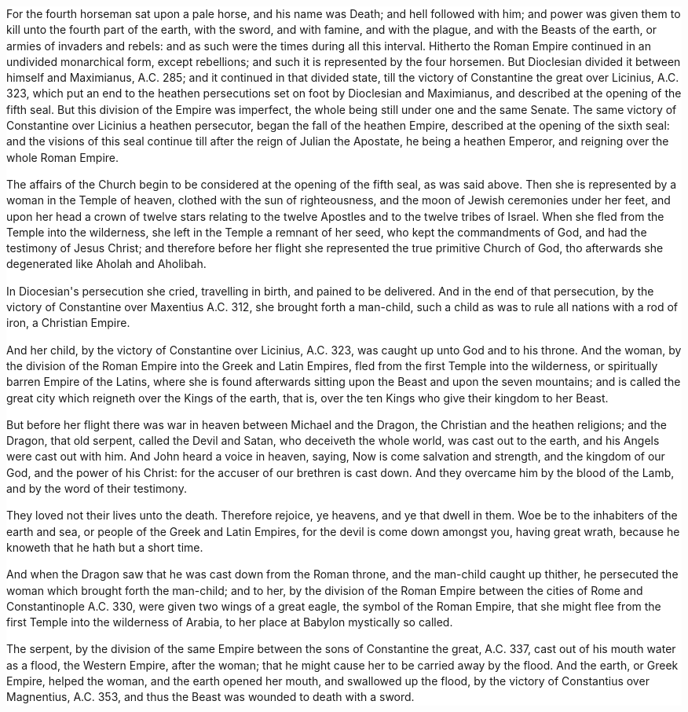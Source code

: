 For the fourth horseman sat upon a pale horse, and his name was Death; and hell followed with him; and power was given them to kill unto the fourth part of the earth, with the sword, and with famine, and with the plague, and with the Beasts of the earth, or armies of invaders and rebels: and as such were the times during all this interval. Hitherto the Roman Empire continued in an undivided monarchical form, except rebellions; and such it is represented by the four horsemen. But Dioclesian divided it between himself and Maximianus, A.C. 285; and it continued in that divided state, till the victory of Constantine the great over Licinius, A.C. 323, which put an end to the heathen persecutions set on foot by Dioclesian and Maximianus, and described at the opening of the fifth seal. But this division of the Empire was imperfect, the whole being still under one and the same Senate. The same victory of Constantine over Licinius a heathen persecutor, began the fall of the heathen Empire, described at the opening of the sixth seal: and the visions of this seal continue till after the reign of Julian the Apostate, he being a heathen Emperor, and reigning over the whole Roman Empire.

The affairs of the Church begin to be considered at the opening of the fifth seal, as was said above. Then she is represented by a woman in the Temple of heaven, clothed with the sun of righteousness, and the moon of Jewish ceremonies under her feet, and upon her head a crown of twelve stars relating to the twelve Apostles and to the twelve tribes of Israel. When she fled from the Temple into the wilderness, she left in the Temple a remnant of her seed, who kept the commandments of God, and had the testimony of Jesus Christ; and therefore before her flight she represented the true primitive Church of God, tho afterwards she degenerated like Aholah and Aholibah. 

In Diocesian's persecution she cried, travelling in birth, and pained to be delivered. And in the end of that persecution, by the victory of Constantine over Maxentius A.C. 312, she brought forth a man-child, such a child as was to rule all nations with a rod of iron, a Christian Empire. 

And her child, by the victory of Constantine over Licinius, A.C. 323, was caught up unto God and to his throne. And the woman, by the division of the Roman Empire into the Greek and Latin Empires, fled from the first Temple into the wilderness, or spiritually barren Empire of the Latins, where she is found afterwards sitting upon the Beast and upon the seven mountains; and is called the great city which reigneth over the Kings of the earth, that is, over the ten Kings who give their kingdom to her Beast.

But before her flight there was war in heaven between Michael and the Dragon, the Christian and the heathen religions; and the Dragon, that old serpent, called the Devil and Satan, who deceiveth the whole world, was cast out to the earth, and his Angels were cast out with him. And John heard a voice in heaven, saying, Now is come salvation and strength, and the kingdom of our God, and the power of his Christ: for the accuser of our brethren is cast down. And they overcame him by the blood of the Lamb, and by the word of their testimony. 

They loved not their lives unto the death. Therefore rejoice, ye heavens, and ye that dwell in them. Woe be to the inhabiters of the earth and sea, or people of the Greek and Latin Empires, for the devil is come down amongst you, having great wrath, because he knoweth that he hath but a short time.

And when the Dragon saw that he was cast down from the Roman throne, and the man-child caught up thither, he persecuted the woman which brought forth the man-child; and to her, by the division of the Roman Empire between the cities of Rome and Constantinople A.C. 330, were given two wings of a great eagle, the symbol of the Roman Empire, that she might flee from the first Temple into the wilderness of Arabia, to her place at Babylon mystically so called. 

The serpent, by the division of the same Empire between the sons of Constantine the great, A.C. 337, cast out of his mouth water as a flood, the Western Empire, after the woman; that he might cause her to be carried away by the flood. And the earth, or Greek Empire, helped the woman, and the earth opened her mouth, and swallowed up the flood, by the victory of Constantius over Magnentius, A.C. 353, and thus the Beast was wounded to death with a sword. 
